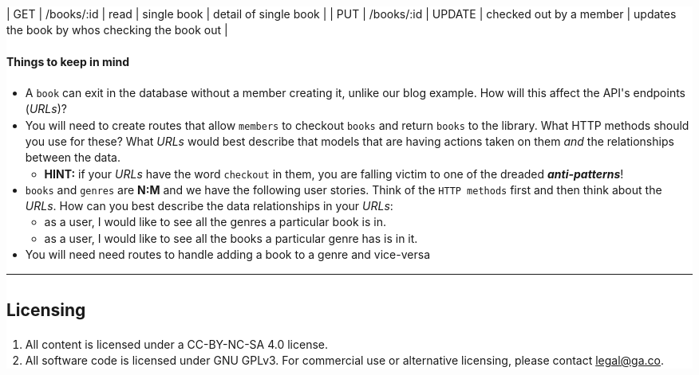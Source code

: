 | GET                     | /books/:id   | read | single book  | detail of single book |
| PUT                     | /books/:id   | UPDATE | checked out by a member | updates the book by whos checking the book out |


#### Things to keep in mind

* A `book` can exit in the database without a member creating it, unlike our blog example. How will this affect the API's endpoints (_URLs_)?
* You will need to create routes that allow `members` to checkout `books` and return `books` to the library. What HTTP methods should you use for these? What _URLs_ would best describe that models that are having actions taken on them _and_ the relationships between the data.
	* **HINT:** if your _URLs_ have the word `checkout` in them, you are falling victim to one of the dreaded **_anti-patterns_**!
* `books` and `genres` are **N:M** and we have the following user stories. Think of the  `HTTP methods` first and then think about the _URLs_. How can you best describe the data relationships in your _URLs_:
	* as a user, I would like to see all the genres a particular book is in.
	* as a user, I would like to see all the books a particular genre has is in it.
* You will need need routes to handle adding a book to a genre and vice-versa

---

## Licensing
1. All content is licensed under a CC-BY-NC-SA 4.0 license.
2. All software code is licensed under GNU GPLv3. For commercial use or alternative licensing, please contact legal@ga.co.
